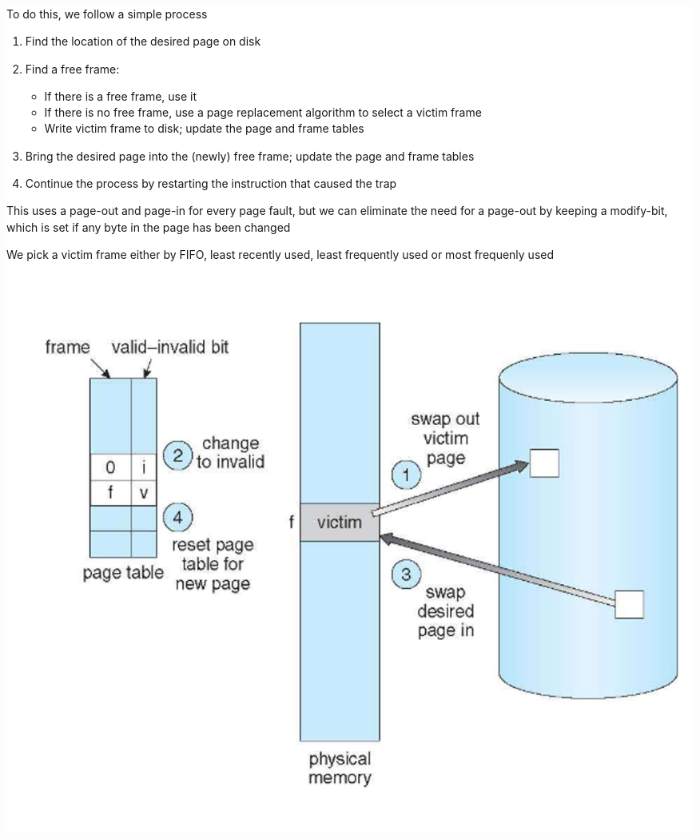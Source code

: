 To do this, we follow a simple process


1. Find the location of the desired page on disk

2. Find a free frame:
   - If there is a free frame, use it
   - If there is no free frame, use a page replacement algorithm to select a victim frame
   - Write victim frame to disk; update the page and frame tables

3. Bring the desired page into the (newly) free frame; update the page and frame tables

4. Continue the process by restarting the instruction that caused the trap


This uses a page-out and page-in for every page fault, but we can eliminate the need for a page-out by keeping a modify-bit, which is set if any byte in the page has been changed

We pick a victim frame either by FIFO, least recently used, least frequently used or most frequenly used

![2023-04-18_02-46.png](images/memory/m24.png)
